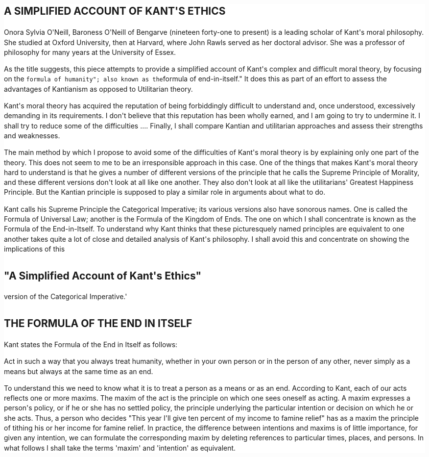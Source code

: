 ## A SIMPLIFIED ACCOUNT OF KANT'S ETHICS

Onora Sylvia O'Neill, Baroness O'Neill of Bengarve (nineteen forty-one to present) is a leading scholar of Kant's moral philosophy. She studied at Oxford University, then at Harvard, where John Rawls served as her doctoral advisor. She was a professor of philosophy for many years at the University of Essex.

As the title suggests, this piece attempts to provide a simplified account of Kant's complex and difficult moral theory, by focusing on the ` formula of humanity"; also known as the `formula of end-in-itself." It does this as part of an effort to assess the advantages of Kantianism as opposed to Utilitarian theory.

Kant's moral theory has acquired the reputation of being forbiddingly difficult to understand and, once understood, excessively demanding in its requirements. I don't believe that this reputation has been wholly earned, and I am going to try to undermine it. I shall try to reduce some of the difficulties .... Finally, I shall compare Kantian and utilitarian approaches and assess their strengths and weaknesses.

The main method by which I propose to avoid some of the difficulties of Kant's moral theory is by explaining only one part of the theory. This does not seem to me to be an irresponsible approach in this case. One of the things that makes Kant's moral theory hard to understand is that he gives a number of different versions of the principle that he calls the Supreme Principle of Morality, and these different versions don't look at all like one another. They also don't look at all like the utilitarians' Greatest Happiness Principle. But the Kantian principle is supposed to play a similar role in arguments about what to do.

Kant calls his Supreme Principle the Categorical Imperative; its various versions also have sonorous names. One is called the Formula of Universal Law; another is the Formula of the Kingdom of Ends. The one on which I shall concentrate is known as the Formula of the End-in-Itself. To understand why Kant thinks that these picturesquely named principles are equivalent to one another takes quite a lot of close and detailed analysis of Kant's philosophy. I shall avoid this and concentrate on showing the implications of this


## "A Simplified Account of Kant's Ethics"

version of the Categorical Imperative.'


## THE FORMULA OF THE END IN ITSELF

Kant states the Formula of the End in Itself as follows:

Act in such a way that you always treat humanity, whether in your own person or in the person of any other, never simply as a means but always at the same time as an end.

To understand this we need to know what it is to treat a person as a means or as an end. According to Kant, each of our acts reflects one or more maxims. The maxim of the act is the principle on which one sees oneself as acting. A maxim expresses a person's policy, or if he or she has no settled policy, the principle underlying the particular intention or decision on which he or she acts. Thus, a person who decides "This year I'll give ten percent of my income to famine relief" has as a maxim the principle of tithing his or her income for famine relief. In practice, the difference between intentions and maxims is of little importance, for given any intention, we can formulate the corresponding maxim by deleting references to particular times, places, and persons. In what follows I shall take the terms 'maxim' and 'intention' as equivalent.
